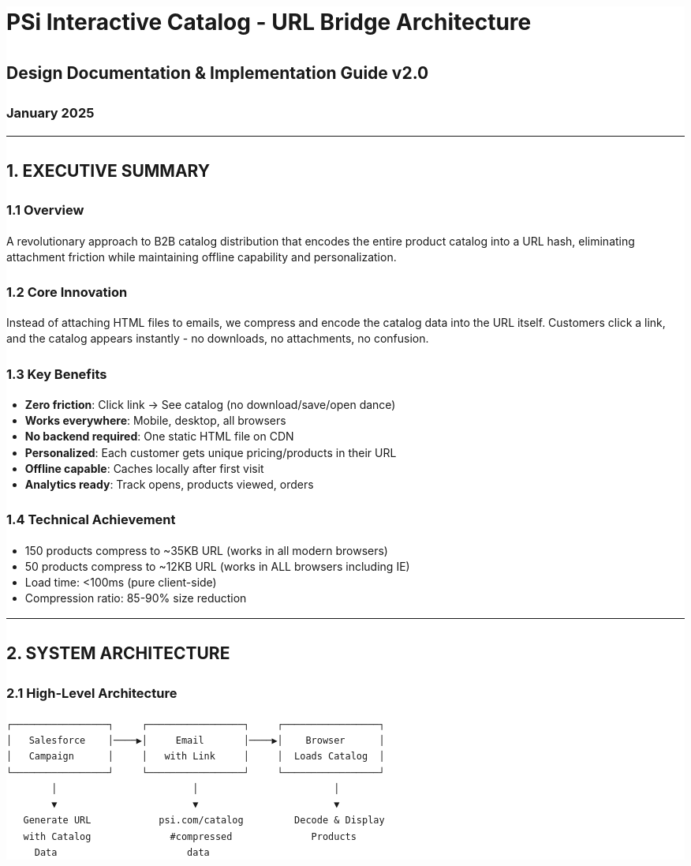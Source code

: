 # PSi Interactive Catalog - URL Bridge Architecture
## Design Documentation & Implementation Guide v2.0
### January 2025

---

## 1. EXECUTIVE SUMMARY

### 1.1 Overview
A revolutionary approach to B2B catalog distribution that encodes the entire product catalog into a URL hash, eliminating attachment friction while maintaining offline capability and personalization.

### 1.2 Core Innovation
Instead of attaching HTML files to emails, we compress and encode the catalog data into the URL itself. Customers click a link, and the catalog appears instantly - no downloads, no attachments, no confusion.

### 1.3 Key Benefits
- **Zero friction**: Click link → See catalog (no download/save/open dance)
- **Works everywhere**: Mobile, desktop, all browsers
- **No backend required**: One static HTML file on CDN
- **Personalized**: Each customer gets unique pricing/products in their URL
- **Offline capable**: Caches locally after first visit
- **Analytics ready**: Track opens, products viewed, orders

### 1.4 Technical Achievement
- 150 products compress to ~35KB URL (works in all modern browsers)
- 50 products compress to ~12KB URL (works in ALL browsers including IE)
- Load time: <100ms (pure client-side)
- Compression ratio: 85-90% size reduction

---

## 2. SYSTEM ARCHITECTURE

### 2.1 High-Level Architecture

```
┌─────────────────┐     ┌─────────────────┐     ┌─────────────────┐
│   Salesforce    │────▶│     Email       │────▶│    Browser      │
│   Campaign      │     │   with Link     │     │  Loads Catalog  │
└─────────────────┘     └─────────────────┘     └─────────────────┘
        │                        │                        │
        ▼                        ▼                        ▼
   Generate URL            psi.com/catalog         Decode & Display
   with Catalog              #compressed              Products
     Data                       data                     
```
